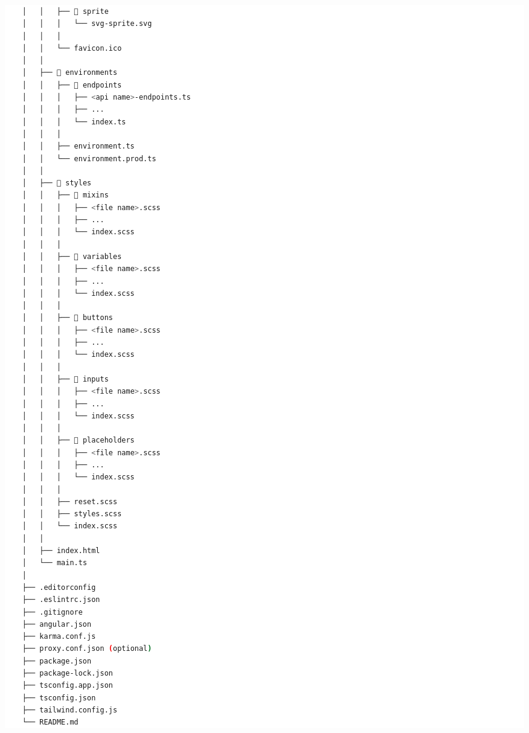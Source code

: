 ```bash
    │   │   ├── 📁 sprite
    │   │   │   └── svg-sprite.svg
    │   │   │
    │   │   └── favicon.ico
    │   │
    │   ├── 📁 environments
    │   │   ├── 📁 endpoints
    │   │   │   ├── <api name>-endpoints.ts
    │   │   │   ├── ...
    │   │   │   └── index.ts
    │   │   │
    │   │   ├── environment.ts
    │   │   └── environment.prod.ts
    │   │
    │   ├── 📁 styles
    │   │   ├── 📁 mixins
    │   │   │   ├── <file name>.scss
    │   │   │   ├── ...
    │   │   │   └── index.scss
    │   │   │
    │   │   ├── 📁 variables
    │   │   │   ├── <file name>.scss
    │   │   │   ├── ...
    │   │   │   └── index.scss
    │   │   │
    │   │   ├── 📁 buttons
    │   │   │   ├── <file name>.scss
    │   │   │   ├── ...
    │   │   │   └── index.scss
    │   │   │
    │   │   ├── 📁 inputs
    │   │   │   ├── <file name>.scss
    │   │   │   ├── ...
    │   │   │   └── index.scss
    │   │   │
    │   │   ├── 📁 placeholders
    │   │   │   ├── <file name>.scss
    │   │   │   ├── ...
    │   │   │   └── index.scss
    │   │   │
    │   │   ├── reset.scss
    │   │   ├── styles.scss
    │   │   └── index.scss
    │   │
    │   ├── index.html
    │   └── main.ts
    │
    ├── .editorconfig
    ├── .eslintrc.json
    ├── .gitignore
    ├── angular.json
    ├── karma.conf.js
    ├── proxy.conf.json (optional)
    ├── package.json
    ├── package-lock.json
    ├── tsconfig.app.json
    ├── tsconfig.json
    ├── tailwind.config.js
    └── README.md
```
